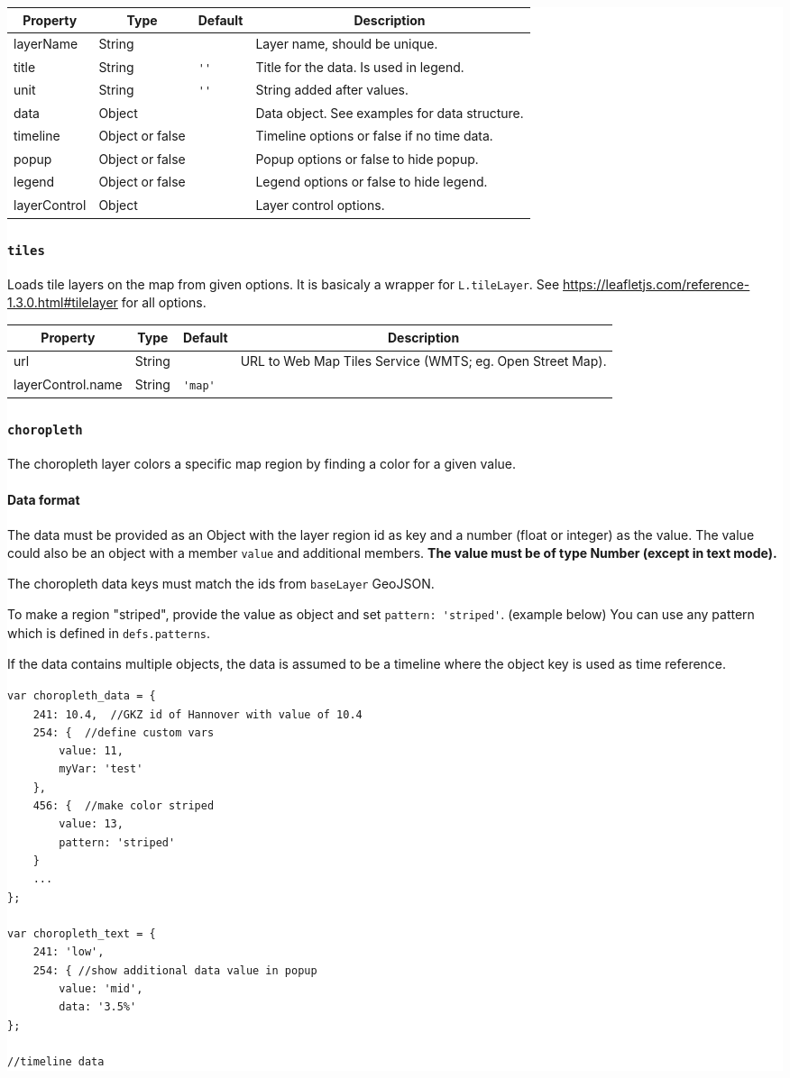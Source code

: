 | Property | Type | Default | Description |
|----------|------|---------|-------------|
| layerName | String | | Layer name, should be unique. |
| title | String | `''` | Title for the data. Is used in legend. |
| unit | String | `''` | String added after values. |
| data | Object | | Data object. See examples for data structure. |
| timeline | Object or false | | Timeline options or false if no time data. |
| popup | Object or false | | Popup options or false to hide popup. |
| legend | Object or false | | Legend options or false to hide legend. |
| layerControl | Object | | Layer control options. |


### `tiles`
Loads tile layers on the map from given options.  It is basicaly a wrapper for `L.tileLayer`. See https://leafletjs.com/reference-1.3.0.html#tilelayer for all options.

| Property | Type | Default | Description |
|----------|------|---------|-------------|
| url | String | | URL to Web Map Tiles Service (WMTS; eg. Open Street Map). |
| layerControl.name | String | `'map'` | |

### `choropleth`
The choropleth layer colors a specific map region by finding a color for a given value.

#### Data format
The data must be provided as an Object with the layer region id as key and a number (float or integer) as the value. The value could also be an object with a member `value` and additional members. **The value must be of type Number (except in text mode).**

The choropleth data keys must match the ids from `baseLayer` GeoJSON.

To make a region "striped", provide the value as object and set `pattern: 'striped'`. (example below) You can use any pattern which is defined in `defs.patterns`.

If the data contains multiple objects, the data is assumed to be a timeline where the object key is used as time reference.

```
var choropleth_data = {
    241: 10.4,  //GKZ id of Hannover with value of 10.4
    254: {  //define custom vars
        value: 11,
        myVar: 'test'
    },
    456: {  //make color striped
        value: 13,
        pattern: 'striped'
    }
    ...
};

var choropleth_text = {
    241: 'low',
    254: { //show additional data value in popup
        value: 'mid',
        data: '3.5%'
};

//timeline data
```